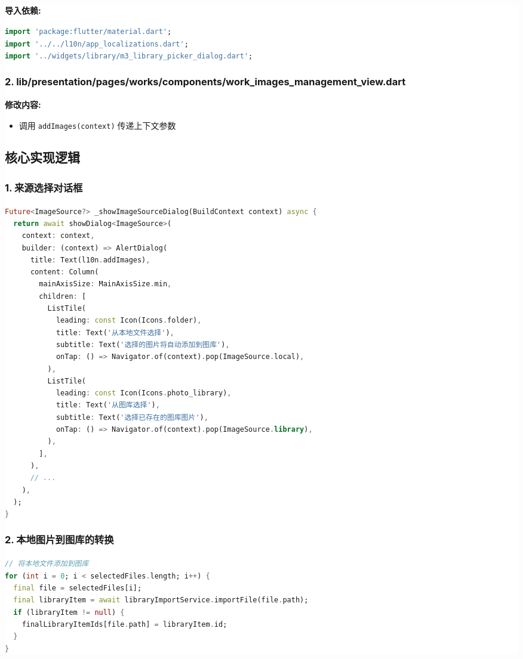 **导入依赖:**
```dart
import 'package:flutter/material.dart';
import '../../l10n/app_localizations.dart';
import '../widgets/library/m3_library_picker_dialog.dart';
```

### 2. lib/presentation/pages/works/components/work_images_management_view.dart
**修改内容:**
- 调用 `addImages(context)` 传递上下文参数

## 核心实现逻辑

### 1. 来源选择对话框
```dart
Future<ImageSource?> _showImageSourceDialog(BuildContext context) async {
  return await showDialog<ImageSource>(
    context: context,
    builder: (context) => AlertDialog(
      title: Text(l10n.addImages),
      content: Column(
        mainAxisSize: MainAxisSize.min,
        children: [
          ListTile(
            leading: const Icon(Icons.folder),
            title: Text('从本地文件选择'),
            subtitle: Text('选择的图片将自动添加到图库'),
            onTap: () => Navigator.of(context).pop(ImageSource.local),
          ),
          ListTile(
            leading: const Icon(Icons.photo_library),
            title: Text('从图库选择'),
            subtitle: Text('选择已存在的图库图片'),
            onTap: () => Navigator.of(context).pop(ImageSource.library),
          ),
        ],
      ),
      // ...
    ),
  );
}
```

### 2. 本地图片到图库的转换
```dart
// 将本地文件添加到图库
for (int i = 0; i < selectedFiles.length; i++) {
  final file = selectedFiles[i];
  final libraryItem = await libraryImportService.importFile(file.path);
  if (libraryItem != null) {
    finalLibraryItemIds[file.path] = libraryItem.id;
  }
}
```
